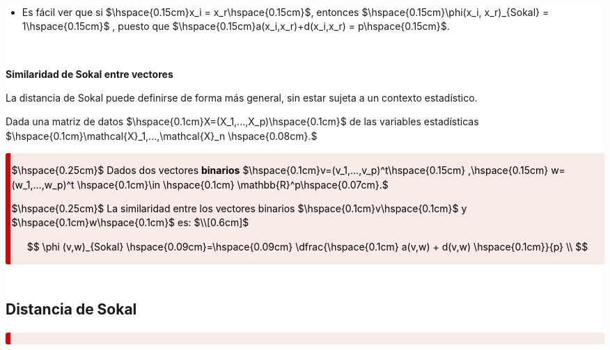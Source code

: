 
- Es fácil ver que si $\hspace{0.15cm}x_i = x_r\hspace{0.15cm}$, entonces $\hspace{0.15cm}\phi(x_i, x_r)_{Sokal} = 1\hspace{0.15cm}$ , puesto que $\hspace{0.15cm}a(x_i,x_r)+d(x_i,x_r) = p\hspace{0.15cm}$.


<br>



**Similaridad de Sokal entre vectores**

La distancia de Sokal puede definirse de forma más general, sin estar sujeta a un contexto estadístico. 


 Dada una matriz de datos $\hspace{0.1cm}X=(X_1,...,X_p)\hspace{0.1cm}$ de las variables estadísticas $\hspace{0.1cm}\mathcal{X}_1,...,\mathcal{X}_n \hspace{0.08cm}.$

<div class="warning" style='background-color:#F7EBE8; color: #030000; border-left: solid #CA0B0B 7px; border-radius: 3px; size:1px ; padding:0.1em;'>
<span>
 
<p style='margin-left:1em;'>


$\hspace{0.25cm}$ Dados dos vectores **binarios**  $\hspace{0.1cm}v=(v_1,...,v_p)^t\hspace{0.15cm} ,\hspace{0.15cm} w=(w_1,...,w_p)^t \hspace{0.1cm}\in \hspace{0.1cm} \mathbb{R}^p\hspace{0.07cm}.$




$\hspace{0.25cm}$ La similaridad entre los vectores binarios $\hspace{0.1cm}v\hspace{0.1cm}$ y $\hspace{0.1cm}w\hspace{0.1cm}$ es: $\\[0.6cm]$

$$
\phi (v,w)_{Sokal}  \hspace{0.09cm}=\hspace{0.09cm}  \dfrac{\hspace{0.1cm} a(v,w) + d(v,w) \hspace{0.1cm}}{p} \\
$$



</p>
 
</p></span>
</div>









<br>


## Distancia de Sokal   


<div class="warning" style='background-color:#F7EBE8; color: #030000; border-left: solid #CA0B0B 7px; border-radius: 3px; size:1px ; padding:0.1em;'>
<span>
 
<p style='margin-left:1em;'>
